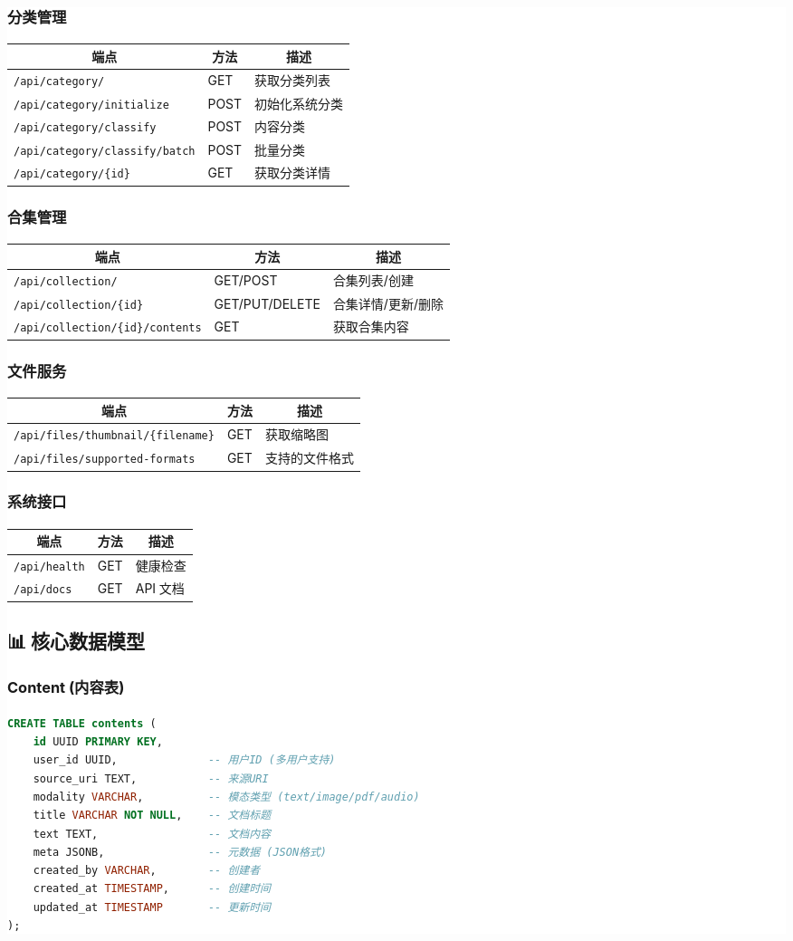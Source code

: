 ### 分类管理

| 端点 | 方法 | 描述 |
|------|------|------|
| `/api/category/` | GET | 获取分类列表 |
| `/api/category/initialize` | POST | 初始化系统分类 |
| `/api/category/classify` | POST | 内容分类 |
| `/api/category/classify/batch` | POST | 批量分类 |
| `/api/category/{id}` | GET | 获取分类详情 |

### 合集管理

| 端点 | 方法 | 描述 |
|------|------|------|
| `/api/collection/` | GET/POST | 合集列表/创建 |
| `/api/collection/{id}` | GET/PUT/DELETE | 合集详情/更新/删除 |
| `/api/collection/{id}/contents` | GET | 获取合集内容 |

### 文件服务

| 端点 | 方法 | 描述 |
|------|------|------|
| `/api/files/thumbnail/{filename}` | GET | 获取缩略图 |
| `/api/files/supported-formats` | GET | 支持的文件格式 |

### 系统接口

| 端点 | 方法 | 描述 |
|------|------|------|
| `/api/health` | GET | 健康检查 |
| `/api/docs` | GET | API 文档 |

## 📊 核心数据模型

### Content (内容表)

```sql
CREATE TABLE contents (
    id UUID PRIMARY KEY,
    user_id UUID,              -- 用户ID (多用户支持)
    source_uri TEXT,           -- 来源URI
    modality VARCHAR,          -- 模态类型 (text/image/pdf/audio)
    title VARCHAR NOT NULL,    -- 文档标题
    text TEXT,                 -- 文档内容
    meta JSONB,                -- 元数据 (JSON格式)
    created_by VARCHAR,        -- 创建者
    created_at TIMESTAMP,      -- 创建时间
    updated_at TIMESTAMP       -- 更新时间
);
```
